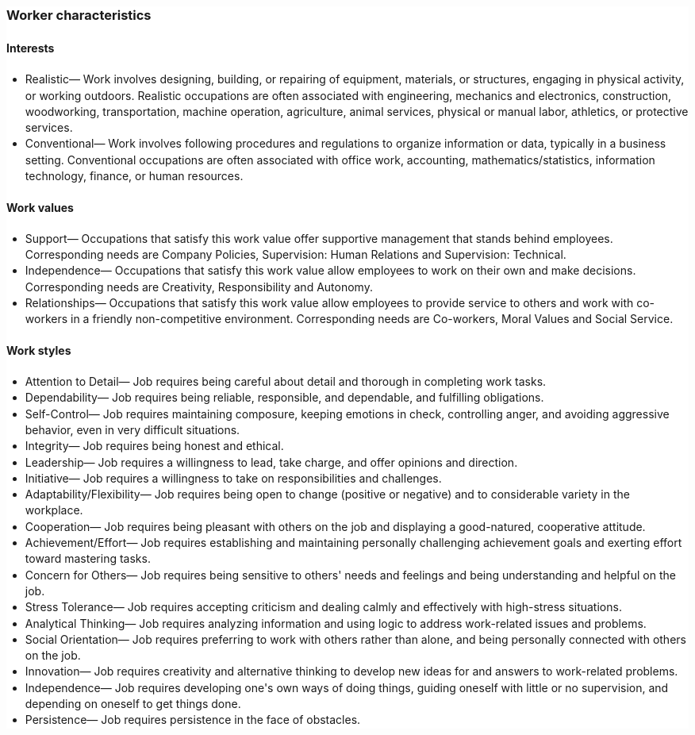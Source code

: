 ### Worker characteristics
#### Interests
- Realistic— Work involves designing, building, or repairing of equipment, materials, or structures, engaging in physical activity, or working outdoors. Realistic occupations are often associated with engineering, mechanics and electronics, construction, woodworking, transportation, machine operation, agriculture, animal services, physical or manual labor, athletics, or protective services.
- Conventional— Work involves following procedures and regulations to organize information or data, typically in a business setting. Conventional occupations are often associated with office work, accounting, mathematics/statistics, information technology, finance, or human resources.

#### Work values
- Support— Occupations that satisfy this work value offer supportive management that stands behind employees. Corresponding needs are Company Policies, Supervision: Human Relations and Supervision: Technical.
- Independence— Occupations that satisfy this work value allow employees to work on their own and make decisions. Corresponding needs are Creativity, Responsibility and Autonomy.
- Relationships— Occupations that satisfy this work value allow employees to provide service to others and work with co-workers in a friendly non-competitive environment. Corresponding needs are Co-workers, Moral Values and Social Service.

#### Work styles
- Attention to Detail— Job requires being careful about detail and thorough in completing work tasks.
- Dependability— Job requires being reliable, responsible, and dependable, and fulfilling obligations.
- Self-Control— Job requires maintaining composure, keeping emotions in check, controlling anger, and avoiding aggressive behavior, even in very difficult situations.
- Integrity— Job requires being honest and ethical.
- Leadership— Job requires a willingness to lead, take charge, and offer opinions and direction.
- Initiative— Job requires a willingness to take on responsibilities and challenges.
- Adaptability/Flexibility— Job requires being open to change (positive or negative) and to considerable variety in the workplace.
- Cooperation— Job requires being pleasant with others on the job and displaying a good-natured, cooperative attitude.
- Achievement/Effort— Job requires establishing and maintaining personally challenging achievement goals and exerting effort toward mastering tasks.
- Concern for Others— Job requires being sensitive to others' needs and feelings and being understanding and helpful on the job.
- Stress Tolerance— Job requires accepting criticism and dealing calmly and effectively with high-stress situations.
- Analytical Thinking— Job requires analyzing information and using logic to address work-related issues and problems.
- Social Orientation— Job requires preferring to work with others rather than alone, and being personally connected with others on the job.
- Innovation— Job requires creativity and alternative thinking to develop new ideas for and answers to work-related problems.
- Independence— Job requires developing one's own ways of doing things, guiding oneself with little or no supervision, and depending on oneself to get things done.
- Persistence— Job requires persistence in the face of obstacles.
